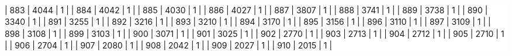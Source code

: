 | 883  |   4044    |      1      |
| 884  |   4042    |      1      |
| 885  |   4030    |      1      |
| 886  |   4027    |      1      |
| 887  |   3807    |      1      |
| 888  |   3741    |      1      |
| 889  |   3738    |      1      |
| 890  |   3340    |      1      |
| 891  |   3255    |      1      |
| 892  |   3216    |      1      |
| 893  |   3210    |      1      |
| 894  |   3170    |      1      |
| 895  |   3156    |      1      |
| 896  |   3110    |      1      |
| 897  |   3109    |      1      |
| 898  |   3108    |      1      |
| 899  |   3103    |      1      |
| 900  |   3071    |      1      |
| 901  |   3025    |      1      |
| 902  |   2770    |      1      |
| 903  |   2713    |      1      |
| 904  |   2712    |      1      |
| 905  |   2710    |      1      |
| 906  |   2704    |      1      |
| 907  |   2080    |      1      |
| 908  |   2042    |      1      |
| 909  |   2027    |      1      |
| 910  |   2015    |      1      |
